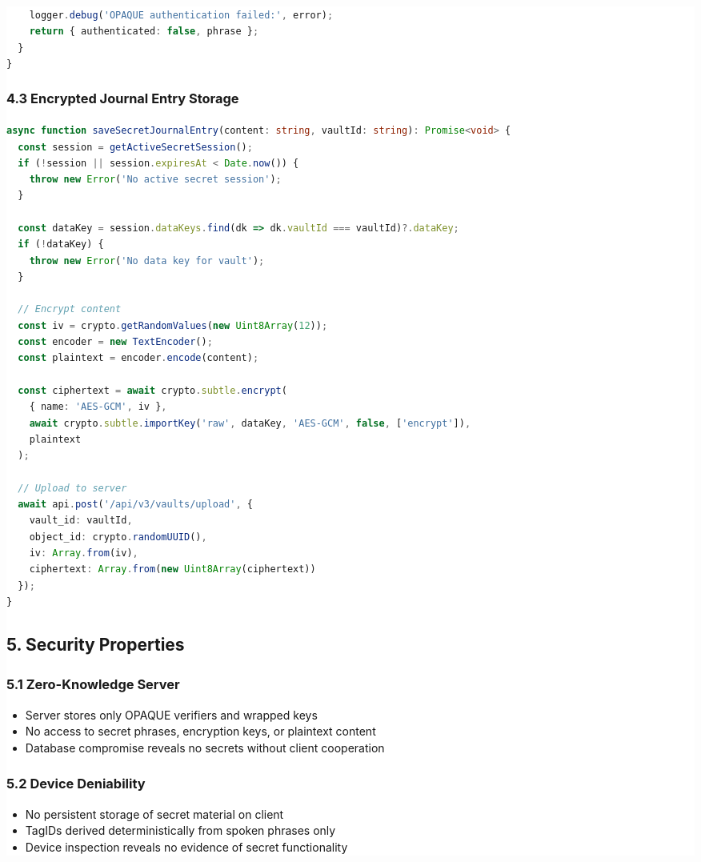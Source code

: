 ```typescript
    logger.debug('OPAQUE authentication failed:', error);
    return { authenticated: false, phrase };
  }
}
```

### 4.3 Encrypted Journal Entry Storage

```typescript
async function saveSecretJournalEntry(content: string, vaultId: string): Promise<void> {
  const session = getActiveSecretSession();
  if (!session || session.expiresAt < Date.now()) {
    throw new Error('No active secret session');
  }
  
  const dataKey = session.dataKeys.find(dk => dk.vaultId === vaultId)?.dataKey;
  if (!dataKey) {
    throw new Error('No data key for vault');
  }
  
  // Encrypt content
  const iv = crypto.getRandomValues(new Uint8Array(12));
  const encoder = new TextEncoder();
  const plaintext = encoder.encode(content);
  
  const ciphertext = await crypto.subtle.encrypt(
    { name: 'AES-GCM', iv },
    await crypto.subtle.importKey('raw', dataKey, 'AES-GCM', false, ['encrypt']),
    plaintext
  );
  
  // Upload to server
  await api.post('/api/v3/vaults/upload', {
    vault_id: vaultId,
    object_id: crypto.randomUUID(),
    iv: Array.from(iv),
    ciphertext: Array.from(new Uint8Array(ciphertext))
  });
}
```

## 5. Security Properties

### 5.1 Zero-Knowledge Server
- Server stores only OPAQUE verifiers and wrapped keys
- No access to secret phrases, encryption keys, or plaintext content
- Database compromise reveals no secrets without client cooperation

### 5.2 Device Deniability  
- No persistent storage of secret material on client
- TagIDs derived deterministically from spoken phrases only
- Device inspection reveals no evidence of secret functionality
